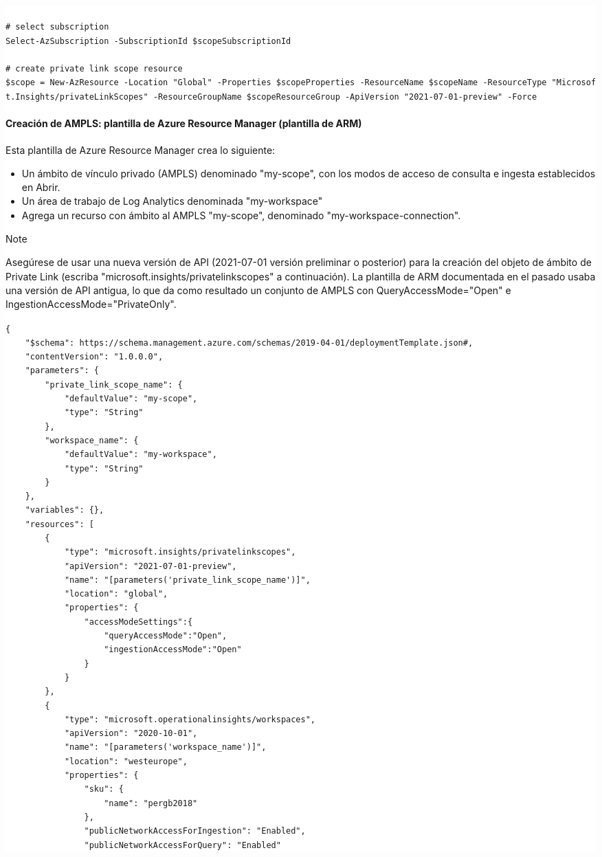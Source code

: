 ```

# select subscription
Select-AzSubscription -SubscriptionId $scopeSubscriptionId

# create private link scope resource
$scope = New-AzResource -Location "Global" -Properties $scopeProperties -ResourceName $scopeName -ResourceType "Microsoft.Insights/privateLinkScopes" -ResourceGroupName $scopeResourceGroup -ApiVersion "2021-07-01-preview" -Force
```

#### <a name="create-ampls---azure-resource-manager-template-arm-template"></a>Creación de AMPLS: plantilla de Azure Resource Manager (plantilla de ARM)
Esta plantilla de Azure Resource Manager crea lo siguiente:
* Un ámbito de vínculo privado (AMPLS) denominado "my-scope", con los modos de acceso de consulta e ingesta establecidos en Abrir.
* Un área de trabajo de Log Analytics denominada "my-workspace"
* Agrega un recurso con ámbito al AMPLS "my-scope", denominado "my-workspace-connection".

> [!NOTE]
> Asegúrese de usar una nueva versión de API (2021-07-01 versión preliminar o posterior) para la creación del objeto de ámbito de Private Link (escriba "microsoft.insights/privatelinkscopes" a continuación). La plantilla de ARM documentada en el pasado usaba una versión de API antigua, lo que da como resultado un conjunto de AMPLS con QueryAccessMode="Open" e IngestionAccessMode="PrivateOnly".

```
{
    "$schema": https://schema.management.azure.com/schemas/2019-04-01/deploymentTemplate.json#,
    "contentVersion": "1.0.0.0",
    "parameters": {
        "private_link_scope_name": {
            "defaultValue": "my-scope",
            "type": "String"
        },
        "workspace_name": {
            "defaultValue": "my-workspace",
            "type": "String"
        }
    },
    "variables": {},
    "resources": [
        {
            "type": "microsoft.insights/privatelinkscopes",
            "apiVersion": "2021-07-01-preview",
            "name": "[parameters('private_link_scope_name')]",
            "location": "global",
            "properties": {
                "accessModeSettings":{
                    "queryAccessMode":"Open",
                    "ingestionAccessMode":"Open"
                }
            }
        },
        {
            "type": "microsoft.operationalinsights/workspaces",
            "apiVersion": "2020-10-01",
            "name": "[parameters('workspace_name')]",
            "location": "westeurope",
            "properties": {
                "sku": {
                    "name": "pergb2018"
                },
                "publicNetworkAccessForIngestion": "Enabled",
                "publicNetworkAccessForQuery": "Enabled"
```